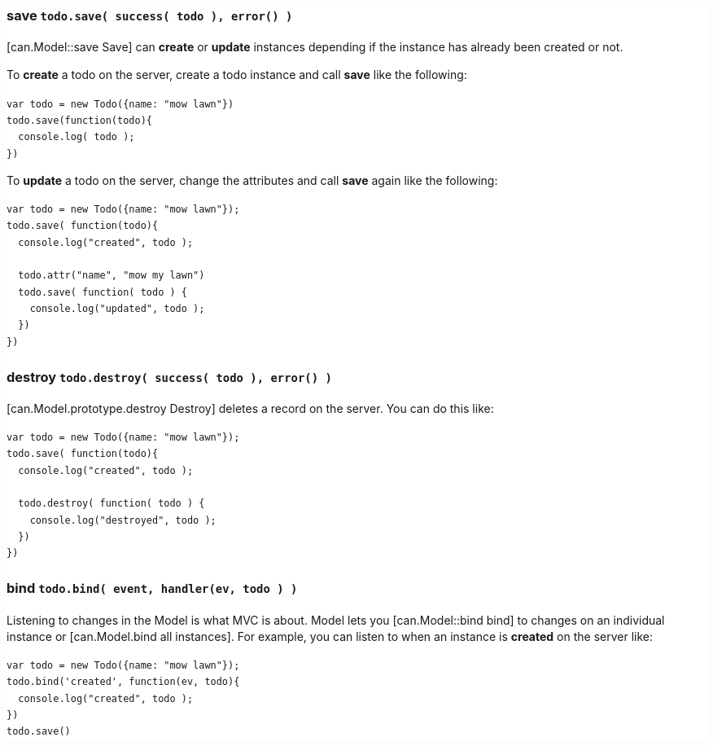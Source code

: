 ### save `todo.save( success( todo ), error() )`

[can.Model::save Save] can __create__ 
or __update__ instances depending if the 
instance has already been created or not.

To __create__ a todo on the server, create a
todo instance and call __save__ like the following:

    var todo = new Todo({name: "mow lawn"})
    todo.save(function(todo){
      console.log( todo );
    })

To __update__ a todo on the server, change the attributes
and call __save__ again like the following:

    var todo = new Todo({name: "mow lawn"});
    todo.save( function(todo){
      console.log("created", todo );
      
      todo.attr("name", "mow my lawn")
      todo.save( function( todo ) {
        console.log("updated", todo );
      })
    })

### destroy `todo.destroy( success( todo ), error() )`

[can.Model.prototype.destroy Destroy] deletes a 
record on the server.  You can do this like:

    var todo = new Todo({name: "mow lawn"});
    todo.save( function(todo){
      console.log("created", todo );
      
      todo.destroy( function( todo ) {
        console.log("destroyed", todo );
      })
    })

### bind `todo.bind( event, handler(ev, todo ) )`

Listening to changes in the Model is what MVC 
is about.  Model lets you [can.Model::bind bind] to changes 
on an individual instance 
or [can.Model.bind all instances]. For example, you can listen to 
when an instance is __created__ on the server like:

    var todo = new Todo({name: "mow lawn"});
    todo.bind('created', function(ev, todo){
      console.log("created", todo );
    })
    todo.save()
    